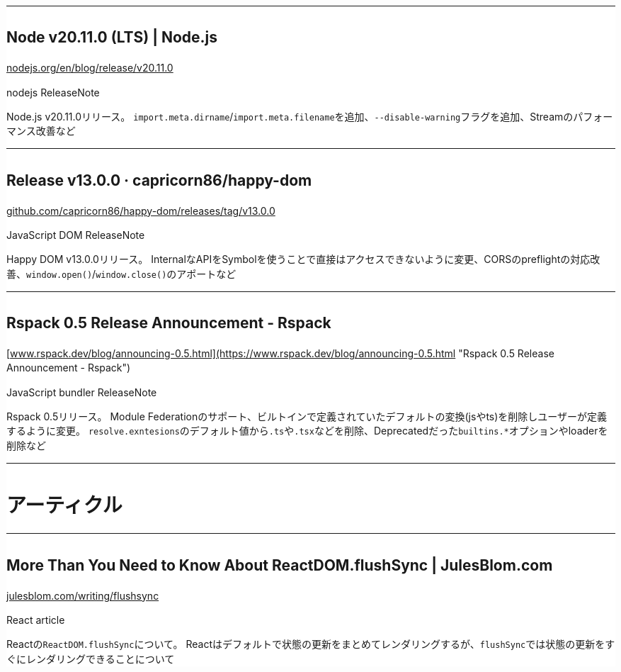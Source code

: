 ----

## Node v20.11.0 (LTS) | Node.js
[nodejs.org/en/blog/release/v20.11.0](https://nodejs.org/en/blog/release/v20.11.0 "Node v20.11.0 (LTS) | Node.js")
<p class="jser-tags jser-tag-icon"><span class="jser-tag">nodejs</span> <span class="jser-tag">ReleaseNote</span></p>

Node.js v20.11.0リリース。
`import.meta.dirname`/`import.meta.filename`を追加、`--disable-warning`フラグを追加、Streamのパフォーマンス改善など


----

## Release v13.0.0 · capricorn86/happy-dom
[github.com/capricorn86/happy-dom/releases/tag/v13.0.0](https://github.com/capricorn86/happy-dom/releases/tag/v13.0.0 "Release v13.0.0 · capricorn86/happy-dom")
<p class="jser-tags jser-tag-icon"><span class="jser-tag">JavaScript</span> <span class="jser-tag">DOM</span> <span class="jser-tag">ReleaseNote</span></p>

Happy DOM v13.0.0リリース。
InternalなAPIをSymbolを使うことで直接はアクセスできないように変更、CORSのpreflightの対応改善、`window.open()`/`window.close()`のアポートなど


----

## Rspack 0.5 Release Announcement - Rspack
[www.rspack.dev/blog/announcing-0.5.html](https://www.rspack.dev/blog/announcing-0.5.html "Rspack 0.5 Release Announcement - Rspack")
<p class="jser-tags jser-tag-icon"><span class="jser-tag">JavaScript</span> <span class="jser-tag">bundler</span> <span class="jser-tag">ReleaseNote</span></p>

Rspack 0.5リリース。
Module Federationのサポート、ビルトインで定義されていたデフォルトの変換(jsやts)を削除しユーザーが定義するように変更。
`resolve.exntesions`のデフォルト値から`.ts`や`.tsx`などを削除、Deprecatedだった`builtins.*`オプションやloaderを削除など


----
<h1 class="site-genre">アーティクル</h1>

----

## More Than You Need to Know About ReactDOM.flushSync | JulesBlom.com
[julesblom.com/writing/flushsync](https://julesblom.com/writing/flushsync "More Than You Need to Know About ReactDOM.flushSync | JulesBlom.com")
<p class="jser-tags jser-tag-icon"><span class="jser-tag">React</span> <span class="jser-tag">article</span></p>

Reactの`ReactDOM.flushSync`について。
Reactはデフォルトで状態の更新をまとめてレンダリングするが、`flushSync`では状態の更新をすぐにレンダリングできることについて
